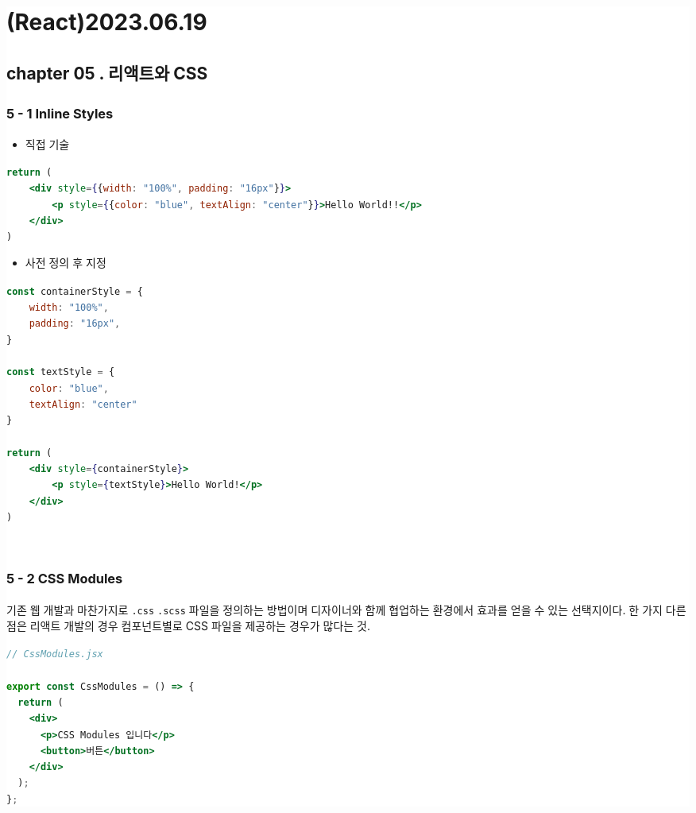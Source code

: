 # (React)2023.06.19

## chapter 05 . 리액트와 CSS

### 5 - 1 Inline Styles

- 직접 기술

```jsx
return (
	<div style={{width: "100%", padding: "16px"}}>
		<p style={{color: "blue", textAlign: "center"}}>Hello World!!</p>
	</div>
)
```

- 사전 정의 후 지정

```jsx
const containerStyle = {
	width: "100%",
	padding: "16px",
}

const textStyle = {
	color: "blue",
	textAlign: "center"
}

return (
	<div style={containerStyle}>
		<p style={textStyle}>Hello World!</p>
	</div>
)
```

<br>

### 5 - 2 CSS Modules

기존 웹 개발과 마찬가지로 `.css` `.scss` 파일을 정의하는 방법이며 디자이너와 함께 협업하는 환경에서 효과를 얻을 수 있는 선택지이다. 한 가지 다른 점은 리액트 개발의 경우 컴포넌트별로 CSS 파일을 제공하는 경우가 많다는 것.

```jsx
// CssModules.jsx

export const CssModules = () => {
  return (
    <div>
      <p>CSS Modules 입니다</p>
      <button>버튼</button>
    </div>
  );
};
```
